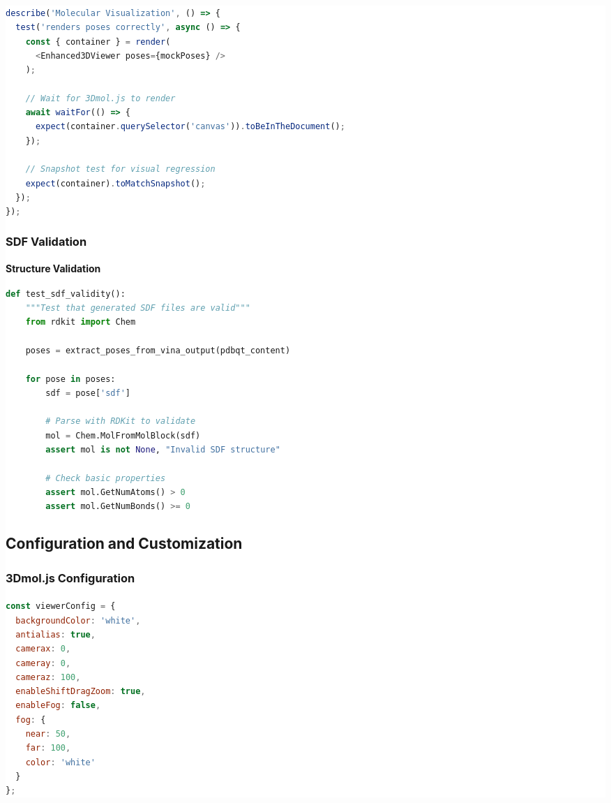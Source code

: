 ```javascript
describe('Molecular Visualization', () => {
  test('renders poses correctly', async () => {
    const { container } = render(
      <Enhanced3DViewer poses={mockPoses} />
    );
    
    // Wait for 3Dmol.js to render
    await waitFor(() => {
      expect(container.querySelector('canvas')).toBeInTheDocument();
    });
    
    // Snapshot test for visual regression
    expect(container).toMatchSnapshot();
  });
});
```

### SDF Validation

**Structure Validation**

```python
def test_sdf_validity():
    """Test that generated SDF files are valid"""
    from rdkit import Chem
    
    poses = extract_poses_from_vina_output(pdbqt_content)
    
    for pose in poses:
        sdf = pose['sdf']
        
        # Parse with RDKit to validate
        mol = Chem.MolFromMolBlock(sdf)
        assert mol is not None, "Invalid SDF structure"
        
        # Check basic properties
        assert mol.GetNumAtoms() > 0
        assert mol.GetNumBonds() >= 0
```

## Configuration and Customization

### 3Dmol.js Configuration

```javascript
const viewerConfig = {
  backgroundColor: 'white',
  antialias: true,
  camerax: 0,
  cameray: 0, 
  cameraz: 100,
  enableShiftDragZoom: true,
  enableFog: false,
  fog: {
    near: 50,
    far: 100,
    color: 'white'
  }
};
```
